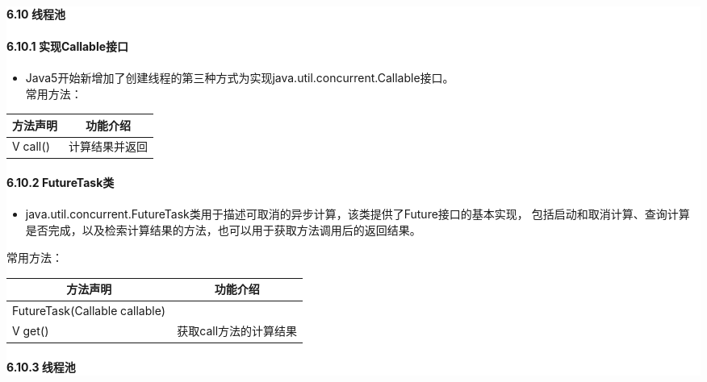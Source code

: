 #### 6.10 线程池

#### 6.10.1 实现Callable接口

* Java5开始新增加了创建线程的第三种方式为实现java.util.concurrent.Callable接口。  
常用方法：  

| 方法声明 | 功能介绍 |
| --- | --- |
| V call() | 计算结果并返回 |

#### 6.10.2 FutureTask类

* java.util.concurrent.FutureTask类用于描述可取消的异步计算，该类提供了Future接口的基本实现，
包括启动和取消计算、查询计算是否完成，以及检索计算结果的方法，也可以用于获取方法调用后的返回结果。

常用方法：  

| 方法声明 | 功能介绍 |
| --- | --- |
| FutureTask(Callable callable) | |
| V get() | 获取call方法的计算结果 |

#### 6.10.3 线程池




